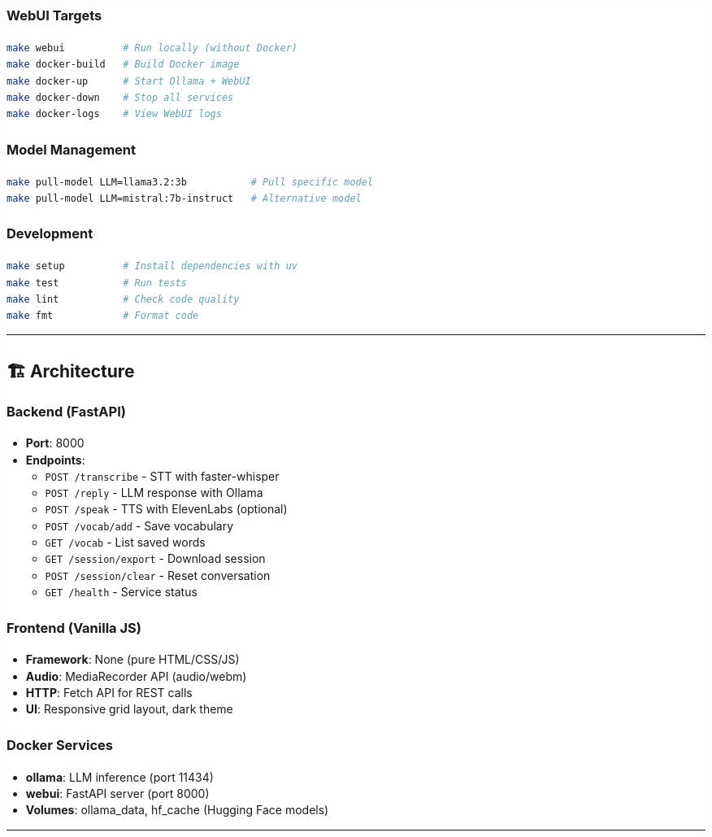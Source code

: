 ### WebUI Targets
```bash
make webui          # Run locally (without Docker)
make docker-build   # Build Docker image
make docker-up      # Start Ollama + WebUI
make docker-down    # Stop all services
make docker-logs    # View WebUI logs
```

### Model Management
```bash
make pull-model LLM=llama3.2:3b           # Pull specific model
make pull-model LLM=mistral:7b-instruct   # Alternative model
```

### Development
```bash
make setup          # Install dependencies with uv
make test           # Run tests
make lint           # Check code quality
make fmt            # Format code
```

---

## 🏗️ Architecture

### Backend (FastAPI)
- **Port**: 8000
- **Endpoints**: 
  - `POST /transcribe` - STT with faster-whisper
  - `POST /reply` - LLM response with Ollama
  - `POST /speak` - TTS with ElevenLabs (optional)
  - `POST /vocab/add` - Save vocabulary
  - `GET /vocab` - List saved words
  - `GET /session/export` - Download session
  - `POST /session/clear` - Reset conversation
  - `GET /health` - Service status

### Frontend (Vanilla JS)
- **Framework**: None (pure HTML/CSS/JS)
- **Audio**: MediaRecorder API (audio/webm)
- **HTTP**: Fetch API for REST calls
- **UI**: Responsive grid layout, dark theme

### Docker Services
- **ollama**: LLM inference (port 11434)
- **webui**: FastAPI server (port 8000)
- **Volumes**: ollama_data, hf_cache (Hugging Face models)

---
